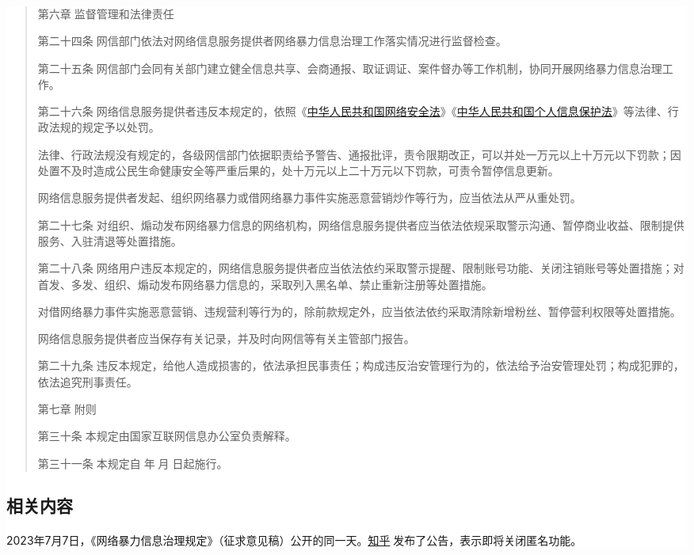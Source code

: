 > 第六章  监督管理和法律责任
>
> 第二十四条  网信部门依法对网络信息服务提供者网络暴力信息治理工作落实情况进行监督检查。
>
> 第二十五条  网信部门会同有关部门建立健全信息共享、会商通报、取证调证、案件督办等工作机制，协同开展网络暴力信息治理工作。
>
> 第二十六条  网络信息服务提供者违反本规定的，依照《[中华人民共和国网络安全法](/rule/普通法律/中华人民共和国网络安全法.md)》《[中华人民共和国个人信息保护法](/rule/普通法律/中华人民共和国个人信息保护法.md)》等法律、行政法规的规定予以处罚。
>
> 法律、行政法规没有规定的，各级网信部门依据职责给予警告、通报批评，责令限期改正，可以并处一万元以上十万元以下罚款；因处置不及时造成公民生命健康安全等严重后果的，处十万元以上二十万元以下罚款，可责令暂停信息更新。 
>
> 网络信息服务提供者发起、组织网络暴力或借网络暴力事件实施恶意营销炒作等行为，应当依法从严从重处罚。
>
> 第二十七条  对组织、煽动发布网络暴力信息的网络机构，网络信息服务提供者应当依法依规采取警示沟通、暂停商业收益、限制提供服务、入驻清退等处置措施。
>
> 第二十八条  网络用户违反本规定的，网络信息服务提供者应当依法依约采取警示提醒、限制账号功能、关闭注销账号等处置措施；对首发、多发、组织、煽动发布网络暴力信息的，采取列入黑名单、禁止重新注册等处置措施。
>
> 对借网络暴力事件实施恶意营销、违规营利等行为的，除前款规定外，应当依法依约采取清除新增粉丝、暂停营利权限等处置措施。
>
> 网络信息服务提供者应当保存有关记录，并及时向网信等有关主管部门报告。
>
> 第二十九条  违反本规定，给他人造成损害的，依法承担民事责任；构成违反治安管理行为的，依法给予治安管理处罚；构成犯罪的，依法追究刑事责任。
>
> 第七章  附则
>
> 第三十条  本规定由国家互联网信息办公室负责解释。
>
> 第三十一条  本规定自 年 月 日起施行。

## 相关内容

2023年7月7日，《网络暴力信息治理规定》（征求意见稿）公开的同一天。[知乎](/website/知乎.md#关闭匿名功能) 发布了公告，表示即将关闭匿名功能。
